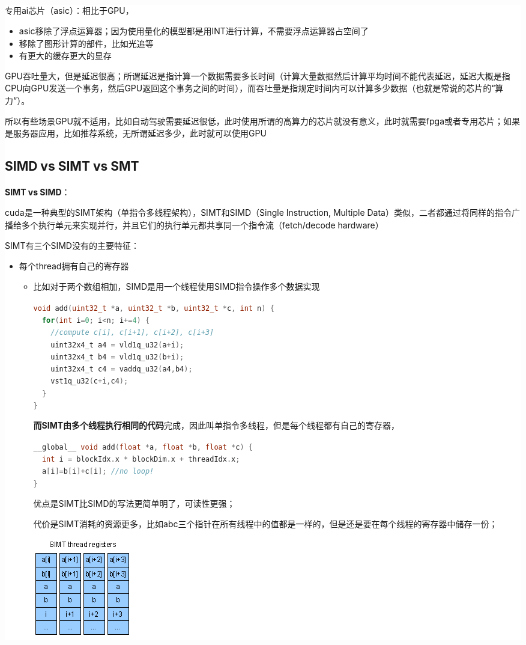 专用ai芯片（asic）：相比于GPU，

- asic移除了浮点运算器；因为使用量化的模型都是用INT进行计算，不需要浮点运算器占空间了
- 移除了图形计算的部件，比如光追等
- 有更大的缓存更大的显存

GPU吞吐量大，但是延迟很高；所谓延迟是指计算一个数据需要多长时间（计算大量数据然后计算平均时间不能代表延迟，延迟大概是指CPU向GPU发送一个事务，然后GPU返回这个事务之间的时间），而吞吐量是指规定时间内可以计算多少数据（也就是常说的芯片的“算力”）。

所以有些场景GPU就不适用，比如自动驾驶需要延迟很低，此时使用所谓的高算力的芯片就没有意义，此时就需要fpga或者专用芯片；如果是服务器应用，比如推荐系统，无所谓延迟多少，此时就可以使用GPU

## SIMD vs SIMT vs SMT

**SIMT vs SIMD**：

cuda是一种典型的SIMT架构（单指令多线程架构），SIMT和SIMD（Single Instruction, Multiple Data）类似，二者都通过将同样的指令广播给多个执行单元来实现并行，并且它们的执行单元都共享同一个指令流（fetch/decode hardware）

SIMT有三个SIMD没有的主要特征：

- 每个thread拥有自己的寄存器

  - 比如对于两个数组相加，SIMD是用一个线程使用SIMD指令操作多个数据实现

    ```c
    void add(uint32_t *a, uint32_t *b, uint32_t *c, int n) {
      for(int i=0; i<n; i+=4) {
        //compute c[i], c[i+1], c[i+2], c[i+3]
        uint32x4_t a4 = vld1q_u32(a+i);
        uint32x4_t b4 = vld1q_u32(b+i);
        uint32x4_t c4 = vaddq_u32(a4,b4);
        vst1q_u32(c+i,c4);
      }
    }
    ```

    **而SIMT由多个线程执行相同的代码**完成，因此叫单指令多线程，但是每个线程都有自己的寄存器，

    ```c
    __global__ void add(float *a, float *b, float *c) {
      int i = blockIdx.x * blockDim.x + threadIdx.x;
      a[i]=b[i]+c[i]; //no loop!
    }
    ```

    优点是SIMT比SIMD的写法更简单明了，可读性更强；

    代价是SIMT消耗的资源更多，比如abc三个指针在所有线程中的值都是一样的，但是还是要在每个线程的寄存器中储存一份；

    ![SIMT registers](15418学习笔记.assets/simt-regs.png)
